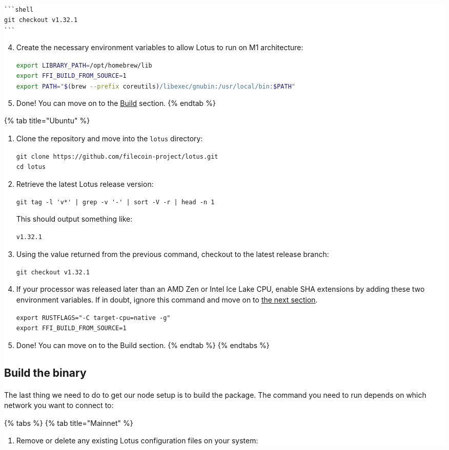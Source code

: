     ```shell
    git checkout v1.32.1
    ```
4.  Create the necessary environment variables to allow Lotus to run on M1 architecture:

    ```bash
    export LIBRARY_PATH=/opt/homebrew/lib
    export FFI_BUILD_FROM_SOURCE=1
    export PATH="$(brew --prefix coreutils)/libexec/gnubin:/usr/local/bin:$PATH"
    ```
5. Done! You can move on to the [Build](https://docs.filecoin.io/nodes/lite-nodes/spin-up-a-lite-node/#build-the-binary) section.
{% endtab %}

{% tab title="Ubuntu" %}
1.  Clone the repository and move into the `lotus` directory:

    ```shell
    git clone https://github.com/filecoin-project/lotus.git
    cd lotus
    ```
2.  Retrieve the latest Lotus release version:

    ```shell
    git tag -l 'v*' | grep -v '-' | sort -V -r | head -n 1
    ```

    This should output something like:

    ```output
    v1.32.1
    ```
3.  Using the value returned from the previous command, checkout to the latest release branch:

    ```shell
    git checkout v1.32.1
    ```
4.  If your processor was released later than an AMD Zen or Intel Ice Lake CPU, enable SHA extensions by adding these two environment variables. If in doubt, ignore this command and move on to [the next section](https://docs.filecoin.io/nodes/lite-nodes/spin-up-a-lite-node/#build-the-binary).

    ```shell
    export RUSTFLAGS="-C target-cpu=native -g"
    export FFI_BUILD_FROM_SOURCE=1
    ```
5. Done! You can move on to the Build section.
{% endtab %}
{% endtabs %}

## Build the binary

The last thing we need to do to get our node setup is to build the package. The command you need to run depends on which network you want to connect to:

{% tabs %}
{% tab title="Mainnet" %}
1.  Remove or delete any existing Lotus configuration files on your system:

